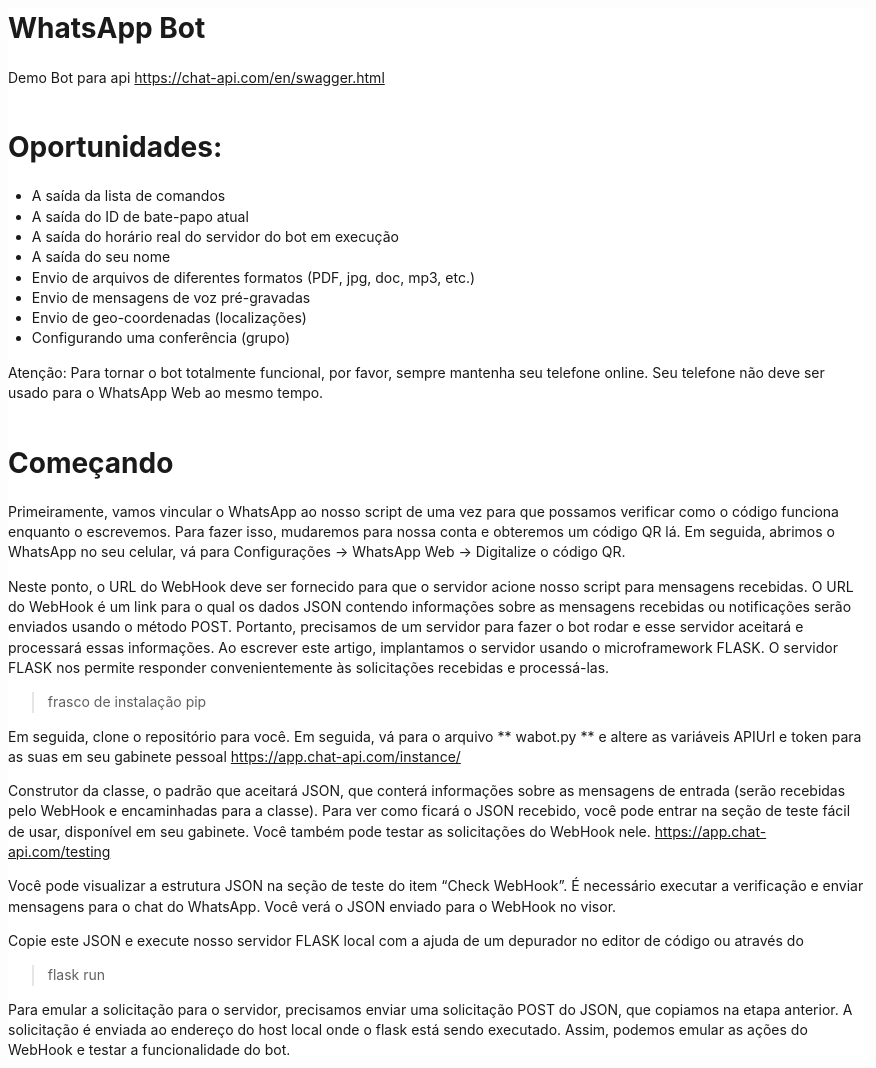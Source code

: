 # WhatsApp Bot
Demo Bot para api https://chat-api.com/en/swagger.html

# Oportunidades:
- A saída da lista de comandos
- A saída do ID de bate-papo atual
- A saída do horário real do servidor do bot em execução
- A saída do seu nome
- Envio de arquivos de diferentes formatos (PDF, jpg, doc, mp3, etc.)
- Envio de mensagens de voz pré-gravadas
- Envio de geo-coordenadas (localizações)
- Configurando uma conferência (grupo)

Atenção: Para tornar o bot totalmente funcional, por favor, sempre mantenha seu telefone online. Seu telefone não deve ser usado para o WhatsApp Web ao mesmo tempo.

# Começando
Primeiramente, vamos vincular o WhatsApp ao nosso script de uma vez para que possamos verificar como o código funciona enquanto o escrevemos. Para fazer isso, mudaremos para nossa conta e obteremos um código QR lá. Em seguida, abrimos o WhatsApp no ​​seu celular, vá para Configurações → WhatsApp Web → Digitalize o código QR.

Neste ponto, o URL do WebHook deve ser fornecido para que o servidor acione nosso script para mensagens recebidas. O URL do WebHook é um link para o qual os dados JSON contendo informações sobre as mensagens recebidas ou notificações serão enviados usando o método POST. Portanto, precisamos de um servidor para fazer o bot rodar e esse servidor aceitará e processará essas informações. Ao escrever este artigo, implantamos o servidor usando o microframework FLASK. O servidor FLASK nos permite responder convenientemente às solicitações recebidas e processá-las.
> frasco de instalação pip

Em seguida, clone o repositório para você.
Em seguida, vá para o arquivo ** wabot.py ** e altere as variáveis ​​APIUrl e token para as suas em seu gabinete pessoal
https://app.chat-api.com/instance/

Construtor da classe, o padrão que aceitará JSON, que conterá informações sobre as mensagens de entrada (serão recebidas pelo WebHook e encaminhadas para a classe). Para ver como ficará o JSON recebido, você pode entrar na seção de teste fácil de usar, disponível em seu gabinete. Você também pode testar as solicitações do WebHook nele. https://app.chat-api.com/testing

Você pode visualizar a estrutura JSON na seção de teste do item “Check WebHook”. É necessário executar a verificação e enviar mensagens para o chat do WhatsApp. Você verá o JSON enviado para o WebHook no visor.

Copie este JSON e execute nosso servidor FLASK local com a ajuda de um depurador no editor de código ou através do
> flask run

Para emular a solicitação para o servidor, precisamos enviar uma solicitação POST do JSON, que copiamos na etapa anterior. A solicitação é enviada ao endereço do host local onde o flask está sendo executado. Assim, podemos emular as ações do WebHook e testar a funcionalidade do bot.
